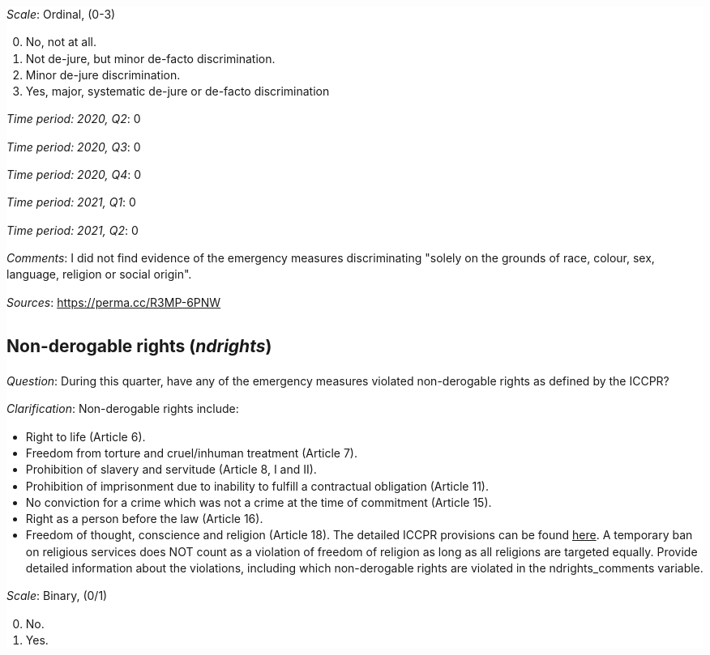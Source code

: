  

*Scale*: Ordinal, (0-3) 

 0. No, not at all. 
 1. Not de-jure, but minor de-facto discrimination.  
 2. Minor de-jure discrimination. 
 3. Yes, major, systematic de-jure or de-facto discrimination

 
*Time period: 2020, Q2*: 0

 
*Time period: 2020, Q3*: 0

 
*Time period: 2020, Q4*: 0

 
*Time period: 2021, Q1*: 0

 
*Time period: 2021, Q2*: 0

 

*Comments*:
 I did not find evidence of the emergency measures discriminating "solely on the grounds of race, colour, sex, language, religion or social origin". 

*Sources*:
 https://perma.cc/R3MP-6PNW





## Non-derogable rights (*ndrights*) 

*Question*: During this quarter, have any of the emergency measures violated non-derogable rights as defined by the ICCPR? 

 

*Clarification*: Non-derogable rights include: 
 - Right to life (Article 6). 
 - Freedom from torture and cruel/inhuman treatment (Article 7).  
 - Prohibition of slavery and servitude (Article 8, I and II). 
 - Prohibition of imprisonment due to inability to fulfill a contractual obligation (Article 11). 
 - No conviction for a crime which was not a crime at the time of commitment (Article 15). 
 - Right as a person before the law (Article 16). 
 - Freedom of thought, conscience and religion (Article 18). The detailed ICCPR provisions can be found [here](www.ohchr.org/en/professionalinterest/pages/ccpr.aspx). A temporary ban on religious services does NOT count as a violation of freedom of religion as long as all religions are targeted equally. Provide detailed information about the violations, including which non-derogable rights are violated in the ndrights_comments variable.

 

*Scale*: Binary, (0/1) 

 0. No. 
 1. Yes.
